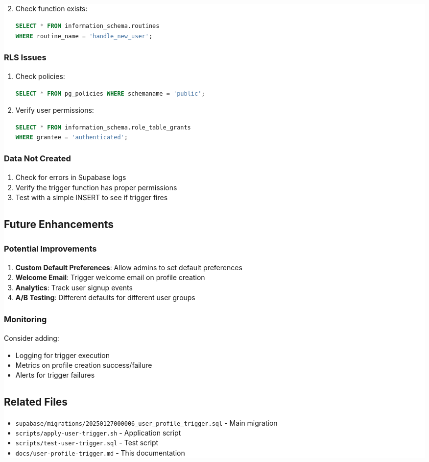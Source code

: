 2. Check function exists:
   ```sql
   SELECT * FROM information_schema.routines
   WHERE routine_name = 'handle_new_user';
   ```

### RLS Issues
1. Check policies:
   ```sql
   SELECT * FROM pg_policies WHERE schemaname = 'public';
   ```

2. Verify user permissions:
   ```sql
   SELECT * FROM information_schema.role_table_grants
   WHERE grantee = 'authenticated';
   ```

### Data Not Created
1. Check for errors in Supabase logs
2. Verify the trigger function has proper permissions
3. Test with a simple INSERT to see if trigger fires

## Future Enhancements

### Potential Improvements
1. **Custom Default Preferences**: Allow admins to set default preferences
2. **Welcome Email**: Trigger welcome email on profile creation
3. **Analytics**: Track user signup events
4. **A/B Testing**: Different defaults for different user groups

### Monitoring
Consider adding:
- Logging for trigger execution
- Metrics on profile creation success/failure
- Alerts for trigger failures

## Related Files

- `supabase/migrations/20250127000006_user_profile_trigger.sql` - Main migration
- `scripts/apply-user-trigger.sh` - Application script
- `scripts/test-user-trigger.sql` - Test script
- `docs/user-profile-trigger.md` - This documentation
